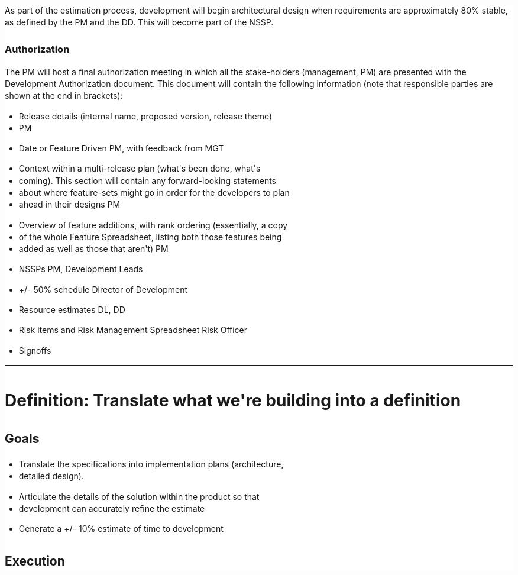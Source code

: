 As part of the estimation process, development will begin architectural design when requirements are approximately 80% stable, as defined by the PM and the DD. This will become part of the NSSP.

### Authorization 

The PM will host a final authorization meeting in which all the stake-holders (management, PM) are presented with the Development Authorization document. This document will contain the following information (note that responsible parties are shown at the end in brackets):

- Release details (internal name, proposed version, release theme)
- PM
>
- Date or Feature Driven PM, with feedback from MGT
>
- Context within a multi-release plan (what's been done, what's
- coming). This section will contain any forward-looking statements
- about where feature-sets might go in order for the developers to plan
- ahead in their designs PM
>
- Overview of feature additions, with rank ordering (essentially, a copy
- of the whole Feature Spreadsheet, listing both those features being
- added as well as those that aren't) PM
>
- NSSPs PM, Development Leads
>
- +/- 50% schedule Director of Development
>
- Resource estimates DL, DD
>
- Risk items and Risk Management Spreadsheet Risk Officer
>
- Signoffs

---

#  Definition: Translate what we're building into a definition

## Goals

- Translate the specifications into implementation plans (architecture,
- detailed design).
>
- Articulate the details of the solution within the product so that
- development can accurately refine the estimate
>
- Generate a +/- 10% estimate of time to development

## Execution
